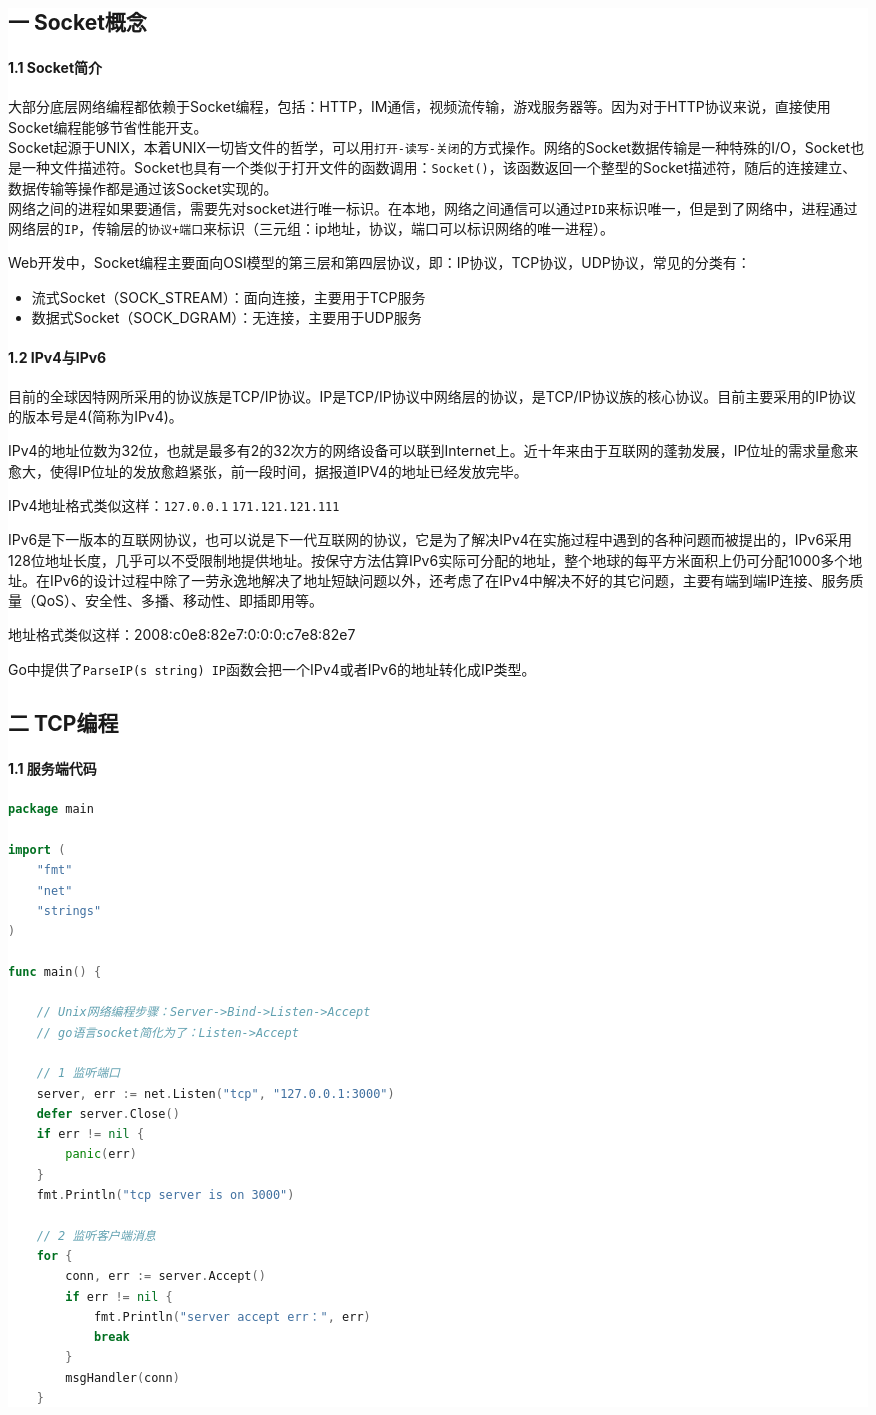 ## 一 Socket概念

#### 1.1 Socket简介

大部分底层网络编程都依赖于Socket编程，包括：HTTP，IM通信，视频流传输，游戏服务器等。因为对于HTTP协议来说，直接使用Socket编程能够节省性能开支。  
Socket起源于UNIX，本着UNIX一切皆文件的哲学，可以用`打开-读写-关闭`的方式操作。网络的Socket数据传输是一种特殊的I/O，Socket也是一种文件描述符。Socket也具有一个类似于打开文件的函数调用：`Socket()`，该函数返回一个整型的Socket描述符，随后的连接建立、数据传输等操作都是通过该Socket实现的。  
网络之间的进程如果要通信，需要先对socket进行唯一标识。在本地，网络之间通信可以通过`PID`来标识唯一，但是到了网络中，进程通过网络层的`IP`，传输层的`协议+端口`来标识（三元组：ip地址，协议，端口可以标识网络的唯一进程）。  

Web开发中，Socket编程主要面向OSI模型的第三层和第四层协议，即：IP协议，TCP协议，UDP协议，常见的分类有：
- 流式Socket（SOCK_STREAM）：面向连接，主要用于TCP服务
- 数据式Socket（SOCK_DGRAM）：无连接，主要用于UDP服务

#### 1.2 IPv4与IPv6

目前的全球因特网所采用的协议族是TCP/IP协议。IP是TCP/IP协议中网络层的协议，是TCP/IP协议族的核心协议。目前主要采用的IP协议的版本号是4(简称为IPv4)。  

IPv4的地址位数为32位，也就是最多有2的32次方的网络设备可以联到Internet上。近十年来由于互联网的蓬勃发展，IP位址的需求量愈来愈大，使得IP位址的发放愈趋紧张，前一段时间，据报道IPV4的地址已经发放完毕。  

IPv4地址格式类似这样：`127.0.0.1` `171.121.121.111`

IPv6是下一版本的互联网协议，也可以说是下一代互联网的协议，它是为了解决IPv4在实施过程中遇到的各种问题而被提出的，IPv6采用128位地址长度，几乎可以不受限制地提供地址。按保守方法估算IPv6实际可分配的地址，整个地球的每平方米面积上仍可分配1000多个地址。在IPv6的设计过程中除了一劳永逸地解决了地址短缺问题以外，还考虑了在IPv4中解决不好的其它问题，主要有端到端IP连接、服务质量（QoS）、安全性、多播、移动性、即插即用等。

地址格式类似这样：2008:c0e8:82e7:0:0:0:c7e8:82e7  

Go中提供了`ParseIP(s string) IP`函数会把一个IPv4或者IPv6的地址转化成IP类型。

## 二 TCP编程

#### 1.1 服务端代码

```go
package main

import (
	"fmt"
	"net"
	"strings"
)

func main() {

	// Unix网络编程步骤：Server->Bind->Listen->Accept
	// go语言socket简化为了：Listen->Accept

	// 1 监听端口
	server, err := net.Listen("tcp", "127.0.0.1:3000")
	defer server.Close()
	if err != nil {
		panic(err)
	}
	fmt.Println("tcp server is on 3000")

	// 2 监听客户端消息
	for {
		conn, err := server.Accept()
		if err != nil {
			fmt.Println("server accept err：", err)
			break
		}
		msgHandler(conn)
	}
```